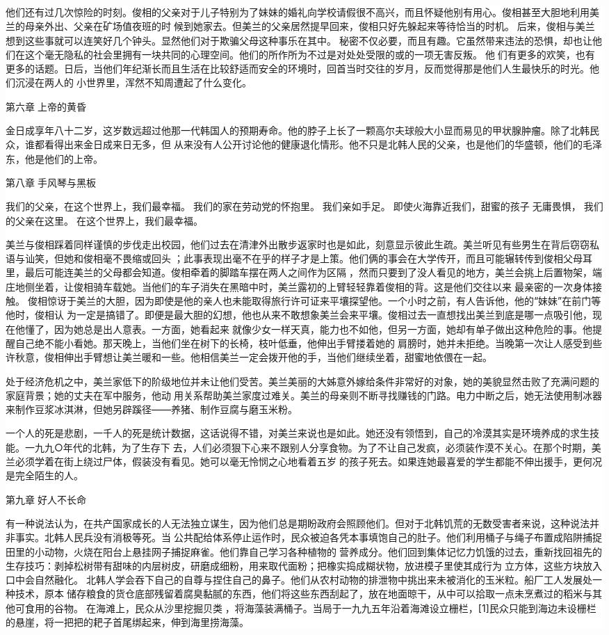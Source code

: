 



他们还有过几次惊险的时刻。俊相的父亲对于儿子特别为了妹妹的婚礼向学校请假很不高兴，而且怀疑他别有用心。俊相甚至大胆地利用美兰的母亲外出、父亲在矿场值夜班的时
候到她家去。但美兰的父亲居然提早回来，俊相只好先躲起来等待恰当的时机。 后来，俊相与美兰想到这些事就可以连笑好几个钟头。显然他们对于欺骗父母这种事乐在其中。
秘密不仅必要，而且有趣。它虽然带来违法的恐惧，却也让他们在这个毫无隐私的社会里拥有一块共同的心理空间。他们的所作所为不过是对处处受限的或的一项无害反叛。 他
们有更多的欢笑，也有更多的话题。日后，当他们年纪渐长而且生活在比较舒适而安全的环境时，回首当时交往的岁月，反而觉得那是他们人生最快乐的时光。他们沉浸在两人的
小世界里，浑然不知周遭起了什么变化。



  第六章 上帝的黄昏





金日成享年八十二岁，这岁数远超过他那一代韩国人的预期寿命。他的脖子上长了一颗高尔夫球般大小显而易见的甲状腺肿瘤。除了北韩民众，谁都看得出来金日成来日无多，但
从来没有人公开讨论他的健康退化情形。他不只是北韩人民的父亲，也是他们的华盛顿，他们的毛泽东，他是他们的上帝。



  第八章 手风琴与黑板





我们的父亲，在这个世界上，我们最幸福。 我们的家在劳动党的怀抱里。 我们亲如手足。 即使火海靠近我们，甜蜜的孩子 无庸畏惧， 我们的父亲在这里。
在这个世界上，我们最幸福。





美兰与俊相踩着同样谨慎的步伐走出校园，他们过去在清津外出散步返家时也是如此，刻意显示彼此生疏。美兰听见有些男生在背后窃窃私语与讪笑，但她和俊相毫不畏缩或回头
；此事表现出毫不在乎的样子才是上策。他们俩的事会在大学传开，而且可能辗转传到俊相父母耳里，最后可能连美兰的父母都会知道。俊相牵着的脚踏车摆在两人之间作为区隔
，然而只要到了没人看见的地方，美兰会挑上后置物架，端庄地侧坐着，让俊相骑车载她。当他们的车子消失在黑暗中时，美兰露初的上臂轻轻靠着俊相的背。这是他们交往以来
最亲密的一次身体接触。 俊相惊讶于美兰的大胆，因为即使是他的亲人也未能取得旅行许可证来平壤探望他。一个小时之前，有人告诉他，他的“妹妹”在前门等他时，俊相认
为一定是搞错了。即便是最大胆的幻想，他也从来不敢想象美兰会来平壤。俊相过去一直想找出美兰到底是哪一点吸引他，现在他懂了，因为她总是出人意表。一方面，她看起来
就像少女一样天真，能力也不如他，但另一方面，她却有单子做出这种危险的事。他提醒自己绝不能小看她。那天晚上，当他们坐在树下的长椅，枝叶低垂，他伸出手臂搂着她的
肩膀时，她并未拒绝。当晚第一次让人感受到些许秋意，俊相伸出手臂想让美兰暖和一些。他相信美兰一定会拨开他的手，当他们继续坐着，甜蜜地依偎在一起。





处于经济危机之中，美兰家低下的阶级地位并未让他们受苦。美兰美丽的大姊意外嫁给条件非常好的对象，她的美貌显然击败了充满问题的家庭背景；她的丈夫在军中服务，他动
用关系帮助美兰家度过难关。美兰的母亲则不断寻找赚钱的门路。电力中断之后，她无法使用制冰器来制作豆浆冰淇淋，但她另辟蹊径——养猪、制作豆腐与磨玉米粉。





一个人的死是悲剧，一千人的死是统计数据，这话说得不错，对美兰来说也是如此。她还没有领悟到，自己的冷漠其实是环境养成的求生技能。一九九○年代的北韩，为了生存下
去，人们必须狠下心来不跟别人分享食物。为了不让自己发疯，必须装作漠不关心。在那个时期，美兰必须学着在街上绕过尸体，假装没有看见。她可以毫无怜悯之心地看着五岁
的孩子死去。如果连她最喜爱的学生都能不伸出援手，更何况是完全陌生的人。



  第九章 好人不长命





有一种说法认为，在共产国家成长的人无法独立谋生，因为他们总是期盼政府会照顾他们。但对于北韩饥荒的无数受害者来说，这种说法并非事实。北韩人民兵没有消极等死。当
公共配给体系停止运作时，民众被迫各凭本事填饱自己的肚子。他们利用桶子与绳子布置成陷阱捕捉田里的小动物，火烧在阳台上悬挂网子捕捉麻雀。他们靠自己学习各种植物的
营养成分。他们回到集体记忆力饥饿的过去，重新找回祖先的生存技巧：剥掉松树带有甜味的内层树皮，研磨成细粉，用来取代面粉；把橡实捣成糊状物，放进模子里使其成行为
立方体，这些方块放入口中会自然融化。 北韩人学会吞下自己的自尊与捏住自己的鼻子。他们从农村动物的排泄物中挑出来未被消化的玉米粒。船厂工人发展处一种技术，原本
储存粮食的货仓底部残留着腐臭黏腻的东西，他们将这些东西刮起了，放在地面晾干，从中可以拾取一点未烹煮过的稻米与其他可食用的谷物。 在海滩上，民众从沙里挖掘贝类
，将海藻装满桶子。当局于一九九五年沿着海滩设立栅栏，[1]民众只能到海边未设栅栏的悬崖，将一把把的耙子首尾绑起来，伸到海里捞海藻。
